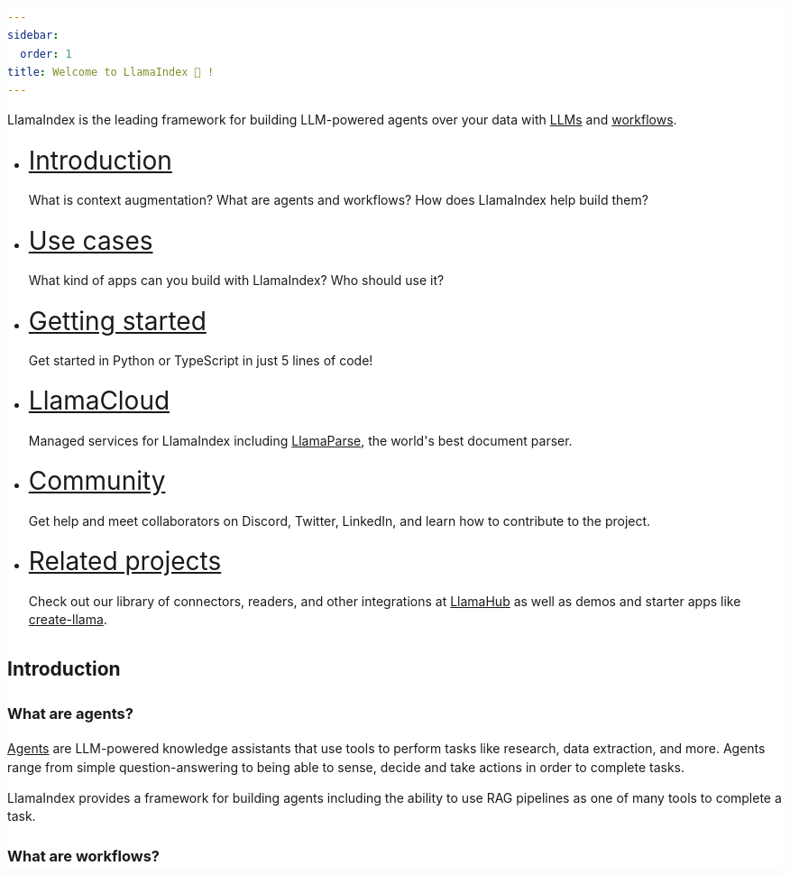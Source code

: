 ```yaml
---
sidebar:
  order: 1
title: Welcome to LlamaIndex 🦙 !
---
```


<script src="https://cdn.jsdelivr.net/npm/marked/marked.min.js"></script>

LlamaIndex is the leading framework for building LLM-powered agents over your data with [LLMs](https://en.wikipedia.org/wiki/Large_language_model) and [workflows](/python/framework/understanding/workflows).

<div class="grid cards" markdown>

- <span style="font-size: 200%">[Introduction](#introduction)</span>

  What is context augmentation? What are agents and workflows? How does LlamaIndex help build them?

- <span style="font-size: 200%">[Use cases](#use-cases)</span>

  What kind of apps can you build with LlamaIndex? Who should use it?

- <span style="font-size: 200%">[Getting started](#getting-started)</span>

  Get started in Python or TypeScript in just 5 lines of code!

- <span style="font-size: 200%">[LlamaCloud](https://docs.cloud.llamaindex.ai/)</span>

  Managed services for LlamaIndex including [LlamaParse](https://developers.llamaindex.ai/python/cloud/llamaparse/), the world's best document parser.

- <span style="font-size: 200%">[Community](#community)</span>

  Get help and meet collaborators on Discord, Twitter, LinkedIn, and learn how to contribute to the project.

- <span style="font-size: 200%">[Related projects](#related-projects)</span>

  Check out our library of connectors, readers, and other integrations at [LlamaHub](https://llamahub.ai) as well as demos and starter apps like [create-llama](https://www.npmjs.com/package/create-llama).

</div>

## Introduction

### What are agents?

[Agents](/python/framework/understanding/agent) are LLM-powered knowledge assistants that use tools to perform tasks like research, data extraction, and more. Agents range from simple question-answering to being able to sense, decide and take actions in order to complete tasks.

LlamaIndex provides a framework for building agents including the ability to use RAG pipelines as one of many tools to complete a task.

### What are workflows?
